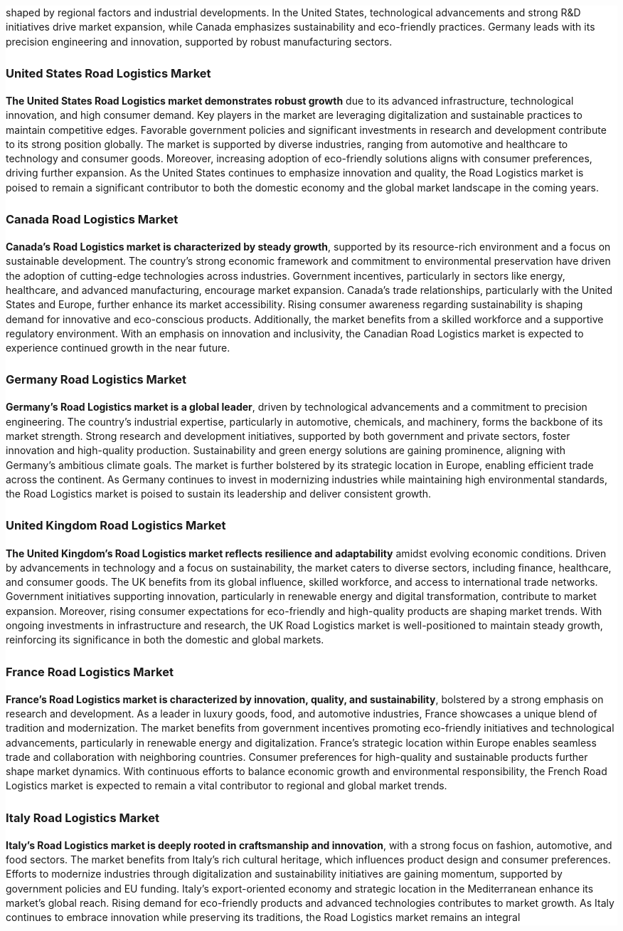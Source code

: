 shaped by regional factors and industrial developments. In the United States, technological advancements and strong R&amp;D initiatives drive market expansion, while Canada emphasizes sustainability and eco-friendly practices. Germany leads with its precision engineering and innovation, supported by robust manufacturing sectors.</span></em></p></blockquote><h3><strong>United States Road Logistics Market</strong></h3><p><strong>The United States Road Logistics market demonstrates robust growth</strong> due to its advanced infrastructure, technological innovation, and high consumer demand. Key players in the market are leveraging digitalization and sustainable practices to maintain competitive edges. Favorable government policies and significant investments in research and development contribute to its strong position globally. The market is supported by diverse industries, ranging from automotive and healthcare to technology and consumer goods. Moreover, increasing adoption of eco-friendly solutions aligns with consumer preferences, driving further expansion. As the United States continues to emphasize innovation and quality, the Road Logistics market is poised to remain a significant contributor to both the domestic economy and the global market landscape in the coming years.</p><h3><strong>Canada Road Logistics Market</strong></h3><p><strong>Canada&rsquo;s Road Logistics market is characterized by steady growth</strong>, supported by its resource-rich environment and a focus on sustainable development. The country&rsquo;s strong economic framework and commitment to environmental preservation have driven the adoption of cutting-edge technologies across industries. Government incentives, particularly in sectors like energy, healthcare, and advanced manufacturing, encourage market expansion. Canada&rsquo;s trade relationships, particularly with the United States and Europe, further enhance its market accessibility. Rising consumer awareness regarding sustainability is shaping demand for innovative and eco-conscious products. Additionally, the market benefits from a skilled workforce and a supportive regulatory environment. With an emphasis on innovation and inclusivity, the Canadian Road Logistics market is expected to experience continued growth in the near future.</p><h3><strong>Germany Road Logistics Market</strong></h3><p><strong>Germany&rsquo;s Road Logistics market is a global leader</strong>, driven by technological advancements and a commitment to precision engineering. The country&rsquo;s industrial expertise, particularly in automotive, chemicals, and machinery, forms the backbone of its market strength. Strong research and development initiatives, supported by both government and private sectors, foster innovation and high-quality production. Sustainability and green energy solutions are gaining prominence, aligning with Germany&rsquo;s ambitious climate goals. The market is further bolstered by its strategic location in Europe, enabling efficient trade across the continent. As Germany continues to invest in modernizing industries while maintaining high environmental standards, the Road Logistics market is poised to sustain its leadership and deliver consistent growth.</p><h3><strong>United Kingdom Road Logistics Market</strong></h3><p><strong>The United Kingdom&rsquo;s Road Logistics market reflects resilience and adaptability</strong> amidst evolving economic conditions. Driven by advancements in technology and a focus on sustainability, the market caters to diverse sectors, including finance, healthcare, and consumer goods. The UK benefits from its global influence, skilled workforce, and access to international trade networks. Government initiatives supporting innovation, particularly in renewable energy and digital transformation, contribute to market expansion. Moreover, rising consumer expectations for eco-friendly and high-quality products are shaping market trends. With ongoing investments in infrastructure and research, the UK Road Logistics market is well-positioned to maintain steady growth, reinforcing its significance in both the domestic and global markets.</p><h3><strong>France Road Logistics Market</strong></h3><p><strong>France&rsquo;s Road Logistics market is characterized by innovation, quality, and sustainability</strong>, bolstered by a strong emphasis on research and development. As a leader in luxury goods, food, and automotive industries, France showcases a unique blend of tradition and modernization. The market benefits from government incentives promoting eco-friendly initiatives and technological advancements, particularly in renewable energy and digitalization. France&rsquo;s strategic location within Europe enables seamless trade and collaboration with neighboring countries. Consumer preferences for high-quality and sustainable products further shape market dynamics. With continuous efforts to balance economic growth and environmental responsibility, the French Road Logistics market is expected to remain a vital contributor to regional and global market trends.</p><h3><strong>Italy Road Logistics Market</strong></h3><p><strong>Italy&rsquo;s Road Logistics market is deeply rooted in craftsmanship and innovation</strong>, with a strong focus on fashion, automotive, and food sectors. The market benefits from Italy&rsquo;s rich cultural heritage, which influences product design and consumer preferences. Efforts to modernize industries through digitalization and sustainability initiatives are gaining momentum, supported by government policies and EU funding. Italy&rsquo;s export-oriented economy and strategic location in the Mediterranean enhance its market&rsquo;s global reach. Rising demand for eco-friendly products and advanced technologies contributes to market growth. As Italy continues to embrace innovation while preserving its traditions, the Road Logistics market remains an integral